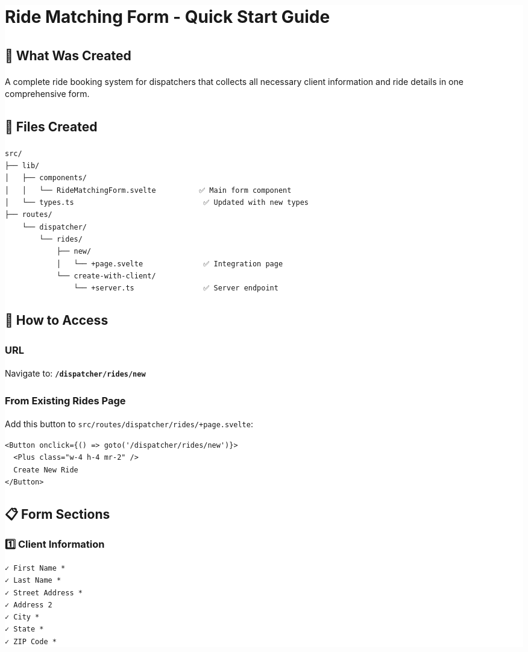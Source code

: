 # Ride Matching Form - Quick Start Guide

## 🎯 What Was Created

A complete ride booking system for dispatchers that collects all necessary client information and ride details in one comprehensive form.

## 📁 Files Created

```
src/
├── lib/
│   ├── components/
│   │   └── RideMatchingForm.svelte          ✅ Main form component
│   └── types.ts                              ✅ Updated with new types
├── routes/
    └── dispatcher/
        └── rides/
            ├── new/
            │   └── +page.svelte              ✅ Integration page
            └── create-with-client/
                └── +server.ts                ✅ Server endpoint
```

## 🚀 How to Access

### URL
Navigate to: **`/dispatcher/rides/new`**

### From Existing Rides Page
Add this button to `src/routes/dispatcher/rides/+page.svelte`:

```svelte
<Button onclick={() => goto('/dispatcher/rides/new')}>
  <Plus class="w-4 h-4 mr-2" />
  Create New Ride
</Button>
```

## 📋 Form Sections

### 1️⃣ Client Information
```
✓ First Name *
✓ Last Name *
✓ Street Address *
✓ Address 2
✓ City *
✓ State *
✓ ZIP Code *
```
